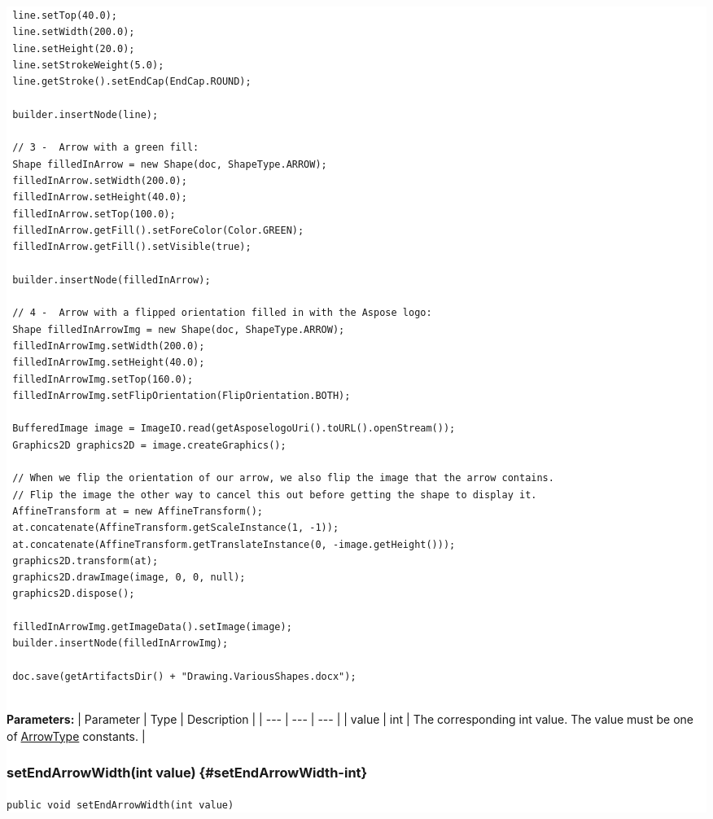 ```
 line.setTop(40.0);
 line.setWidth(200.0);
 line.setHeight(20.0);
 line.setStrokeWeight(5.0);
 line.getStroke().setEndCap(EndCap.ROUND);

 builder.insertNode(line);

 // 3 -  Arrow with a green fill:
 Shape filledInArrow = new Shape(doc, ShapeType.ARROW);
 filledInArrow.setWidth(200.0);
 filledInArrow.setHeight(40.0);
 filledInArrow.setTop(100.0);
 filledInArrow.getFill().setForeColor(Color.GREEN);
 filledInArrow.getFill().setVisible(true);

 builder.insertNode(filledInArrow);

 // 4 -  Arrow with a flipped orientation filled in with the Aspose logo:
 Shape filledInArrowImg = new Shape(doc, ShapeType.ARROW);
 filledInArrowImg.setWidth(200.0);
 filledInArrowImg.setHeight(40.0);
 filledInArrowImg.setTop(160.0);
 filledInArrowImg.setFlipOrientation(FlipOrientation.BOTH);

 BufferedImage image = ImageIO.read(getAsposelogoUri().toURL().openStream());
 Graphics2D graphics2D = image.createGraphics();

 // When we flip the orientation of our arrow, we also flip the image that the arrow contains.
 // Flip the image the other way to cancel this out before getting the shape to display it.
 AffineTransform at = new AffineTransform();
 at.concatenate(AffineTransform.getScaleInstance(1, -1));
 at.concatenate(AffineTransform.getTranslateInstance(0, -image.getHeight()));
 graphics2D.transform(at);
 graphics2D.drawImage(image, 0, 0, null);
 graphics2D.dispose();

 filledInArrowImg.getImageData().setImage(image);
 builder.insertNode(filledInArrowImg);

 doc.save(getArtifactsDir() + "Drawing.VariousShapes.docx");
 
```

**Parameters:**
| Parameter | Type | Description |
| --- | --- | --- |
| value | int | The corresponding  int  value. The value must be one of [ArrowType](../../com.aspose.words/arrowtype/) constants. |

### setEndArrowWidth(int value) {#setEndArrowWidth-int}
```
public void setEndArrowWidth(int value)
```
